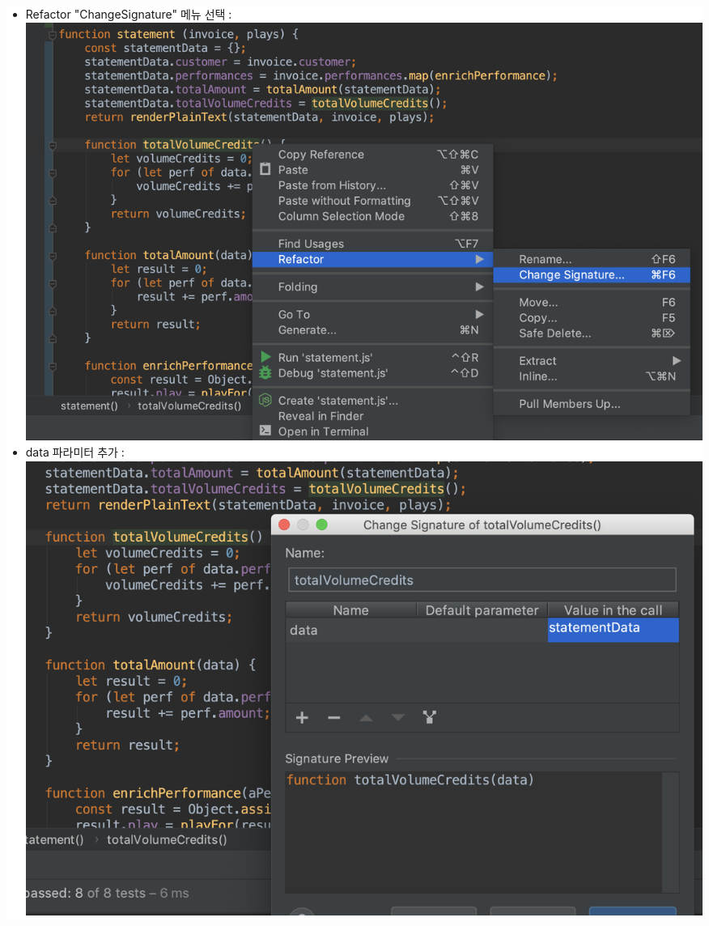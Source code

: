   - Refactor "ChangeSignature" 메뉴 선택 : ![image-20190331230325044](./imgs/img38.png)
  - data 파라미터 추가 : ![image-20190331230548715](./imgs/img39.png)